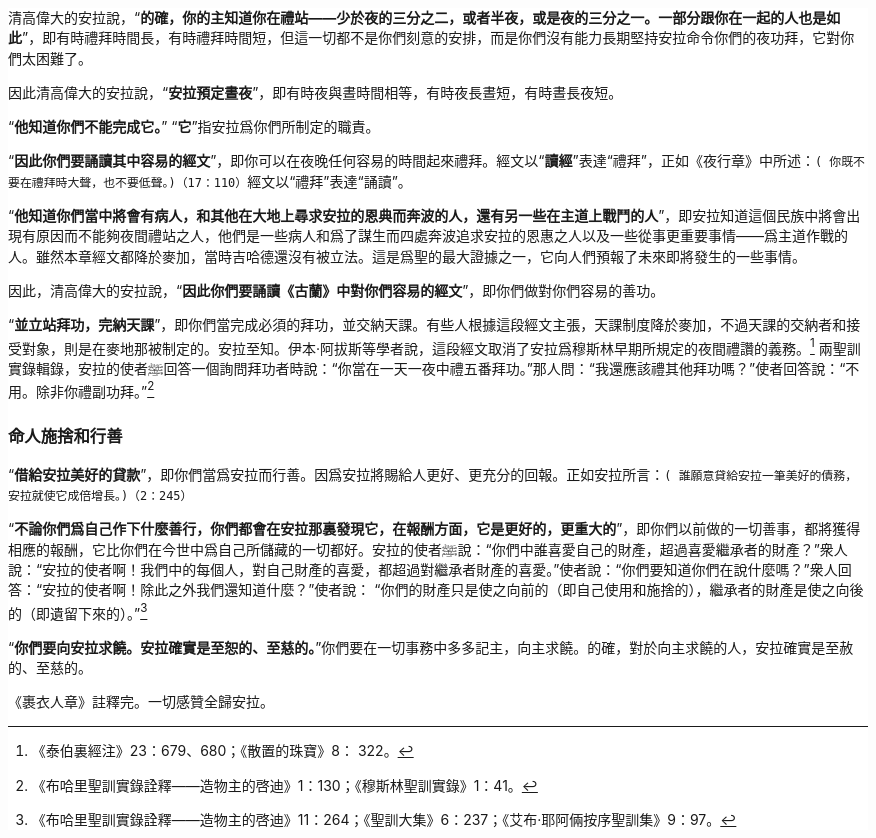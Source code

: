 清高偉大的安拉說，“**的確，你的主知道你在禮站——少於夜的三分之二，或者半夜，或是夜的三分之一。一部分跟你在一起的人也是如此**”，即有時禮拜時間長，有時禮拜時間短，但這一切都不是你們刻意的安排，而是你們沒有能力長期堅持安拉命令你們的夜功拜，它對你們太困難了。

因此清高偉大的安拉說，“**安拉預定晝夜**”，即有時夜與晝時間相等，有時夜長晝短，有時晝長夜短。

“**他知道你們不能完成它。**” “**它**”指安拉爲你們所制定的職責。

“**因此你們要誦讀其中容易的經文**”，即你可以在夜晚任何容易的時間起來禮拜。經文以“**讀經**”表達“禮拜”，正如《夜行章》中所述：`( 你既不要在禮拜時大聲，也不要低聲。)（17：110）`經文以“禮拜”表達“誦讀”。

“**他知道你們當中將會有病人，和其他在大地上尋求安拉的恩典而奔波的人，還有另一些在主道上戰鬥的人**”，即安拉知道這個民族中將會出現有原因而不能夠夜間禮站之人，他們是一些病人和爲了謀生而四處奔波追求安拉的恩惠之人以及一些從事更重要事情——爲主道作戰的人。雖然本章經文都降於麥加，當時吉哈德還沒有被立法。這是爲聖的最大證據之一，它向人們預報了未來即將發生的一些事情。

因此，清高偉大的安拉說，“**因此你們要誦讀《古蘭》中對你們容易的經文**”，即你們做對你們容易的善功。

“**並立站拜功，完納天課**”，即你們當完成必須的拜功，並交納天課。有些人根據這段經文主張，天課制度降於麥加，不過天課的交納者和接受對象，則是在麥地那被制定的。安拉至知。伊本·阿拔斯等學者說，這段經文取消了安拉爲穆斯林早期所規定的夜間禮讚的義務。[^37] 兩聖訓實錄輯錄，安拉的使者ﷺ回答一個詢問拜功者時說：“你當在一天一夜中禮五番拜功。”那人問：“我還應該禮其他拜功嗎？”使者回答說：“不用。除非你禮副功拜。”[^38] 

### 命人施捨和行善

“**借給安拉美好的貸款**”，即你們當爲安拉而行善。因爲安拉將賜給人更好、更充分的回報。正如安拉所言：`( 誰願意貸給安拉一筆美好的債務，安拉就使它成倍增長。)（2：245）`

“**不論你們爲自己作下什麼善行，你們都會在安拉那裏發現它，在報酬方面，它是更好的，更重大的**”，即你們以前做的一切善事，都將獲得相應的報酬，它比你們在今世中爲自己所儲藏的一切都好。安拉的使者ﷺ說：“你們中誰喜愛自己的財產，超過喜愛繼承者的財產？”衆人說：“安拉的使者啊！我們中的每個人，對自己財產的喜愛，都超過對繼承者財產的喜愛。”使者說：“你們要知道你們在說什麼嗎？”衆人回答：“安拉的使者啊！除此之外我們還知道什麼？”使者說： “你們的財產只是使之向前的（即自己使用和施捨的），繼承者的財產是使之向後的（即遺留下來的）。”[^39] 

“**你們要向安拉求饒。安拉確實是至恕的、至慈的。**”你們要在一切事務中多多記主，向主求饒。的確，對於向主求饒的人，安拉確實是至赦的、至慈的。

《裹衣人章》註釋完。一切感贊全歸安拉。

[^37]:《泰伯裏經注》23：679、680；《散置的珠寶》8： 322。

[^38]:《布哈里聖訓實錄詮釋——造物主的啓迪》1：130；《穆斯林聖訓實錄》1：41。

[^39]:《布哈里聖訓實錄詮釋——造物主的啓迪》11：264；《聖訓大集》6：237；《艾布·耶阿倆按序聖訓集》9：97。